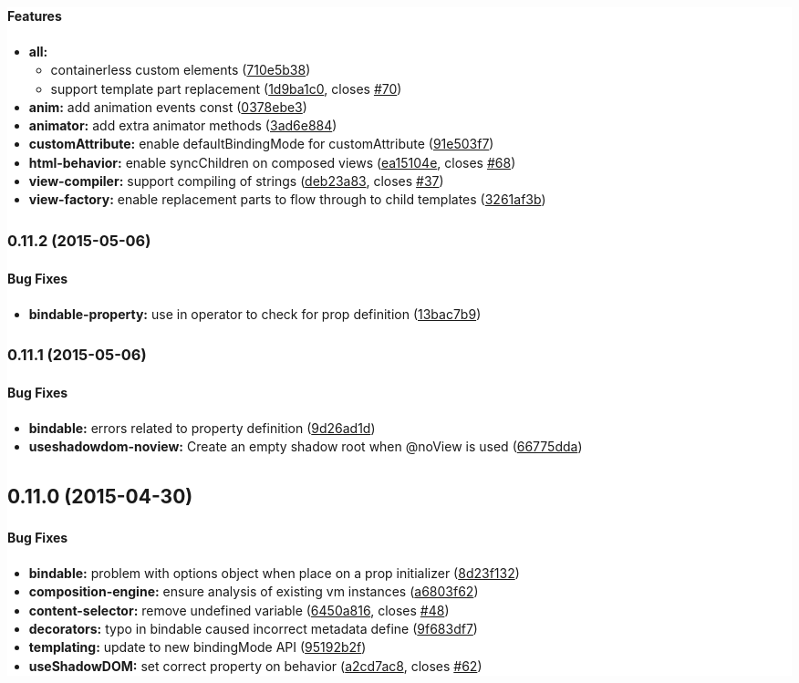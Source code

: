 
#### Features

* **all:**
  * containerless custom elements ([710e5b38](http://github.com/aurelia/templating/commit/710e5b383bb621a8947019bda73498b58de56ef5))
  * support template part replacement ([1d9ba1c0](http://github.com/aurelia/templating/commit/1d9ba1c06563a12505dd4033ff24932a9f88007e), closes [#70](http://github.com/aurelia/templating/issues/70))
* **anim:** add animation events const ([0378ebe3](http://github.com/aurelia/templating/commit/0378ebe3482c2b023f360bc2774cfd76ad5faea6))
* **animator:** add extra animator methods ([3ad6e884](http://github.com/aurelia/templating/commit/3ad6e884de22021c0f3e578056831826c76b7c1a))
* **customAttribute:** enable defaultBindingMode for customAttribute ([91e503f7](http://github.com/aurelia/templating/commit/91e503f7d850e810ddb277f42a0ef5ff72e1909c))
* **html-behavior:** enable syncChildren on composed views ([ea15104e](http://github.com/aurelia/templating/commit/ea15104e73bb9edf38397a1ea69c844ff7bd1831), closes [#68](http://github.com/aurelia/templating/issues/68))
* **view-compiler:** support compiling of strings ([deb23a83](http://github.com/aurelia/templating/commit/deb23a8336ff84a6c8af221a95fed8df4c85f304), closes [#37](http://github.com/aurelia/templating/issues/37))
* **view-factory:** enable replacement parts to flow through to child templates ([3261af3b](http://github.com/aurelia/templating/commit/3261af3bb532eac3a87766413b3c69854f17aa5b))


### 0.11.2 (2015-05-06)


#### Bug Fixes

* **bindable-property:** use in operator to check for prop definition ([13bac7b9](http://github.com/aurelia/templating/commit/13bac7b9f6288549e3b187d6a6e5b0251fa24a72))


### 0.11.1 (2015-05-06)


#### Bug Fixes

* **bindable:** errors related to property definition ([9d26ad1d](http://github.com/aurelia/templating/commit/9d26ad1d601d54cfa61d3575ec0d15d8b6b26bf0))
* **useshadowdom-noview:** Create an empty shadow root when @noView is used ([66775dda](http://github.com/aurelia/templating/commit/66775ddae911c0ca15398fca9b853e30829e9de1))


## 0.11.0 (2015-04-30)


#### Bug Fixes

* **bindable:** problem with options object when place on a prop initializer ([8d23f132](http://github.com/aurelia/templating/commit/8d23f1329c7f689a36ebded56a37164255999212))
* **composition-engine:** ensure analysis of existing vm instances ([a6803f62](http://github.com/aurelia/templating/commit/a6803f620f8ed0fedac4dcb09a71001be48bc97e))
* **content-selector:** remove undefined variable ([6450a816](http://github.com/aurelia/templating/commit/6450a8165d9b3d76209098095440054030076839), closes [#48](http://github.com/aurelia/templating/issues/48))
* **decorators:** typo in bindable caused incorrect metadata define ([9f683df7](http://github.com/aurelia/templating/commit/9f683df715cf261a2c7e4056228e3319fa0121ec))
* **templating:** update to new bindingMode API ([95192b2f](http://github.com/aurelia/templating/commit/95192b2f7b3d465481f0efde4daadadc460ebf2d))
* **useShadowDOM:** set correct property on behavior ([a2cd7ac8](http://github.com/aurelia/templating/commit/a2cd7ac852b4a4319200b336cb7a4c6b5d6fc8e8), closes [#62](http://github.com/aurelia/templating/issues/62))
